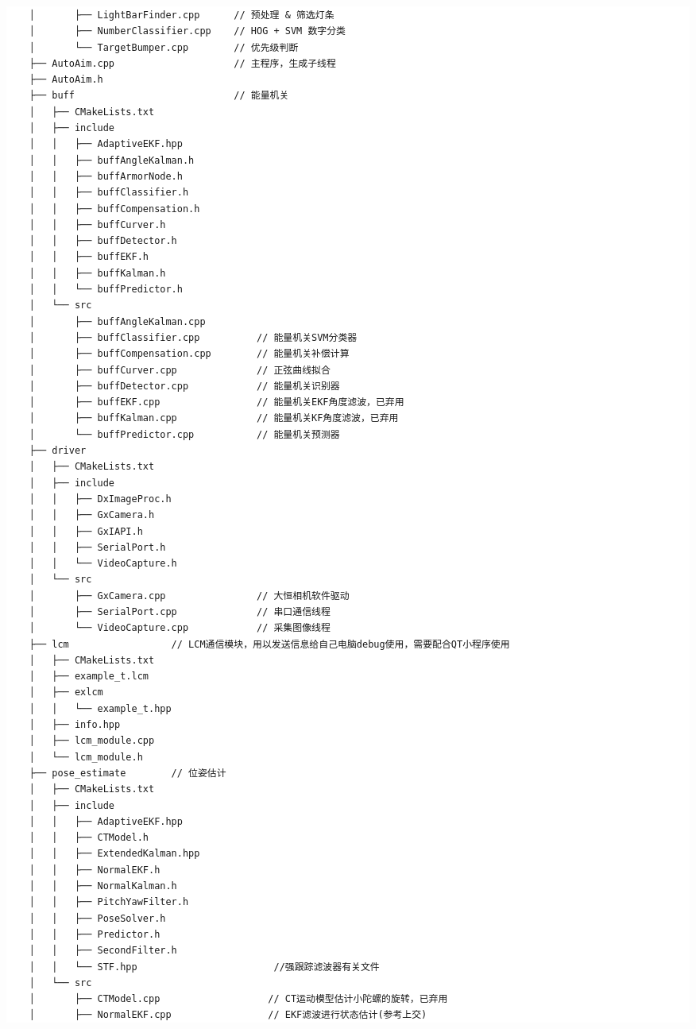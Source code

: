 ```txt
    │       ├── LightBarFinder.cpp      // 预处理 & 筛选灯条
    │       ├── NumberClassifier.cpp    // HOG + SVM 数字分类
    │       └── TargetBumper.cpp        // 优先级判断
    ├── AutoAim.cpp                     // 主程序，生成子线程
    ├── AutoAim.h
    ├── buff                            // 能量机关
    │   ├── CMakeLists.txt
    │   ├── include
    │   │   ├── AdaptiveEKF.hpp
    │   │   ├── buffAngleKalman.h
    │   │   ├── buffArmorNode.h
    │   │   ├── buffClassifier.h
    │   │   ├── buffCompensation.h
    │   │   ├── buffCurver.h
    │   │   ├── buffDetector.h
    │   │   ├── buffEKF.h
    │   │   ├── buffKalman.h
    │   │   └── buffPredictor.h
    │   └── src
    │       ├── buffAngleKalman.cpp
    │       ├── buffClassifier.cpp          // 能量机关SVM分类器
    │       ├── buffCompensation.cpp        // 能量机关补偿计算
    │       ├── buffCurver.cpp              // 正弦曲线拟合
    │       ├── buffDetector.cpp            // 能量机关识别器
    │       ├── buffEKF.cpp                 // 能量机关EKF角度滤波，已弃用
    │       ├── buffKalman.cpp              // 能量机关KF角度滤波，已弃用
    │       └── buffPredictor.cpp           // 能量机关预测器
    ├── driver
    │   ├── CMakeLists.txt
    │   ├── include
    │   │   ├── DxImageProc.h
    │   │   ├── GxCamera.h
    │   │   ├── GxIAPI.h
    │   │   ├── SerialPort.h
    │   │   └── VideoCapture.h
    │   └── src
    │       ├── GxCamera.cpp                // 大恒相机软件驱动
    │       ├── SerialPort.cpp              // 串口通信线程
    │       └── VideoCapture.cpp            // 采集图像线程
    ├── lcm                  // LCM通信模块，用以发送信息给自己电脑debug使用，需要配合QT小程序使用
    │   ├── CMakeLists.txt
    │   ├── example_t.lcm
    │   ├── exlcm
    │   │   └── example_t.hpp
    │   ├── info.hpp
    │   ├── lcm_module.cpp
    │   └── lcm_module.h
    ├── pose_estimate        // 位姿估计
    │   ├── CMakeLists.txt
    │   ├── include
    │   │   ├── AdaptiveEKF.hpp
    │   │   ├── CTModel.h
    │   │   ├── ExtendedKalman.hpp
    │   │   ├── NormalEKF.h
    │   │   ├── NormalKalman.h
    │   │   ├── PitchYawFilter.h
    │   │   ├── PoseSolver.h
    │   │   ├── Predictor.h
    │   │   ├── SecondFilter.h
    │   │   └── STF.hpp                        //强跟踪滤波器有关文件
    │   └── src
    │       ├── CTModel.cpp                   // CT运动模型估计小陀螺的旋转，已弃用
    │       ├── NormalEKF.cpp                 // EKF滤波进行状态估计(参考上交)
```